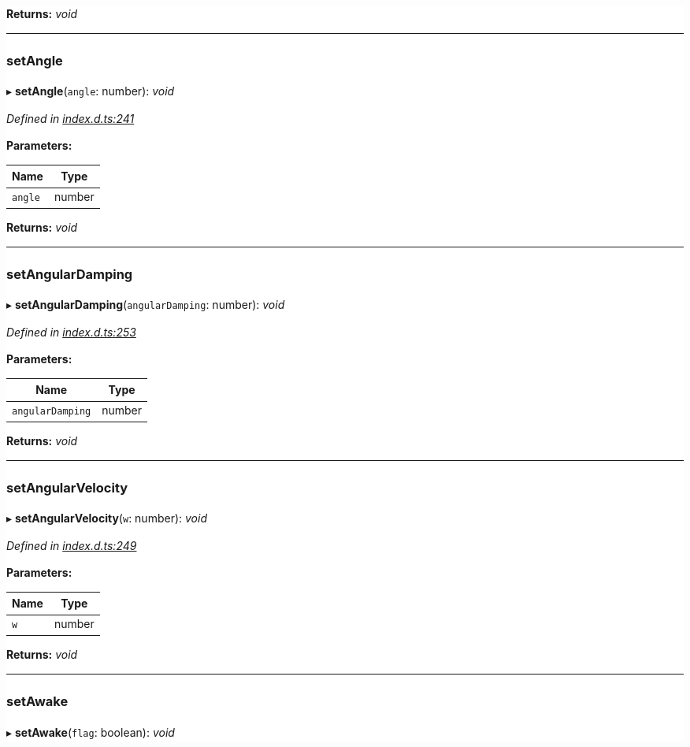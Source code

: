 **Returns:** *void*

___

###  setAngle

▸ **setAngle**(`angle`: number): *void*

*Defined in [index.d.ts:241](https://github.com/shakiba/planck.js/blob/038d425/lib/index.d.ts#L241)*

**Parameters:**

Name | Type |
------ | ------ |
`angle` | number |

**Returns:** *void*

___

###  setAngularDamping

▸ **setAngularDamping**(`angularDamping`: number): *void*

*Defined in [index.d.ts:253](https://github.com/shakiba/planck.js/blob/038d425/lib/index.d.ts#L253)*

**Parameters:**

Name | Type |
------ | ------ |
`angularDamping` | number |

**Returns:** *void*

___

###  setAngularVelocity

▸ **setAngularVelocity**(`w`: number): *void*

*Defined in [index.d.ts:249](https://github.com/shakiba/planck.js/blob/038d425/lib/index.d.ts#L249)*

**Parameters:**

Name | Type |
------ | ------ |
`w` | number |

**Returns:** *void*

___

###  setAwake

▸ **setAwake**(`flag`: boolean): *void*
